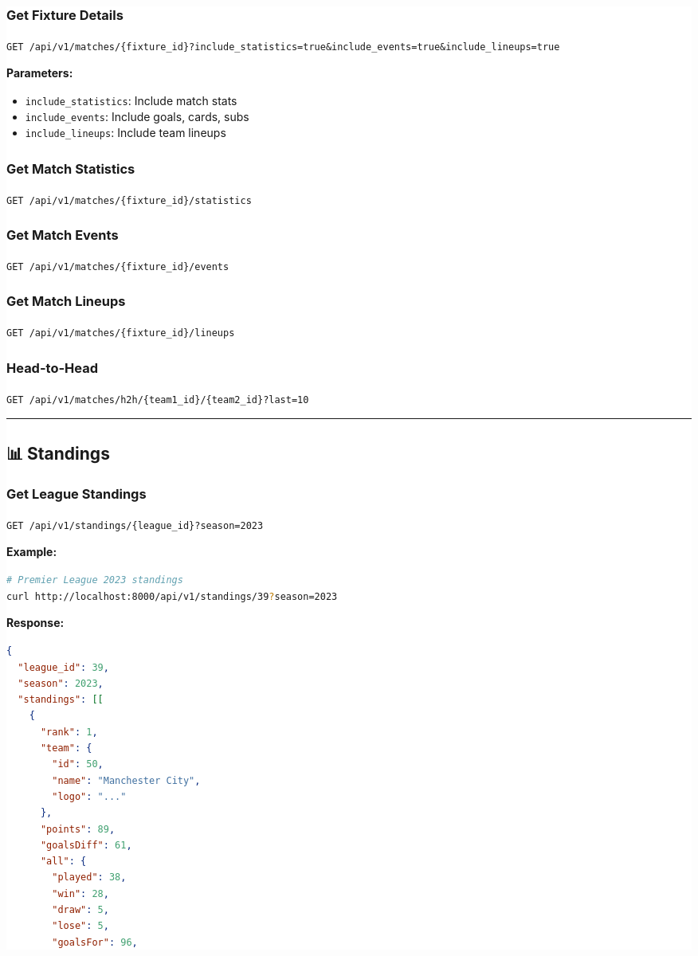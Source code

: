 ### Get Fixture Details
```http
GET /api/v1/matches/{fixture_id}?include_statistics=true&include_events=true&include_lineups=true
```

**Parameters:**
- `include_statistics`: Include match stats
- `include_events`: Include goals, cards, subs
- `include_lineups`: Include team lineups

### Get Match Statistics
```http
GET /api/v1/matches/{fixture_id}/statistics
```

### Get Match Events
```http
GET /api/v1/matches/{fixture_id}/events
```

### Get Match Lineups
```http
GET /api/v1/matches/{fixture_id}/lineups
```

### Head-to-Head
```http
GET /api/v1/matches/h2h/{team1_id}/{team2_id}?last=10
```

---

## 📊 Standings

### Get League Standings
```http
GET /api/v1/standings/{league_id}?season=2023
```

**Example:**
```bash
# Premier League 2023 standings
curl http://localhost:8000/api/v1/standings/39?season=2023
```

**Response:**
```json
{
  "league_id": 39,
  "season": 2023,
  "standings": [[
    {
      "rank": 1,
      "team": {
        "id": 50,
        "name": "Manchester City",
        "logo": "..."
      },
      "points": 89,
      "goalsDiff": 61,
      "all": {
        "played": 38,
        "win": 28,
        "draw": 5,
        "lose": 5,
        "goalsFor": 96,
```